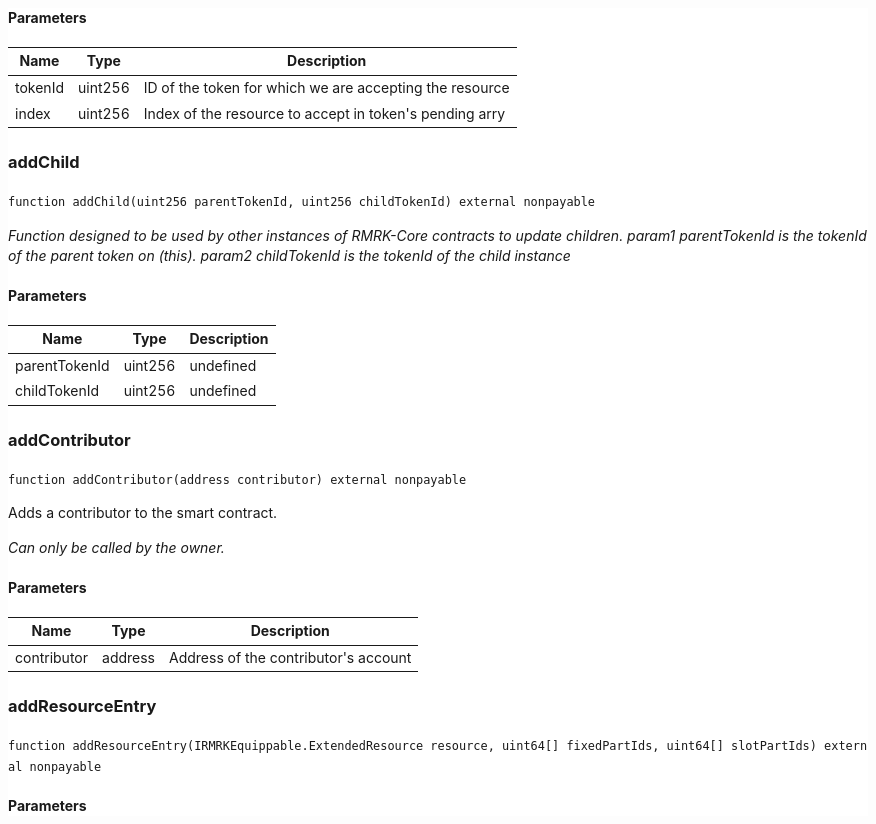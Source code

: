 #### Parameters

| Name | Type | Description |
|---|---|---|
| tokenId | uint256 | ID of the token for which we are accepting the resource |
| index | uint256 | Index of the resource to accept in token&#39;s pending arry |

### addChild

```solidity
function addChild(uint256 parentTokenId, uint256 childTokenId) external nonpayable
```



*Function designed to be used by other instances of RMRK-Core contracts to update children. param1 parentTokenId is the tokenId of the parent token on (this). param2 childTokenId is the tokenId of the child instance*

#### Parameters

| Name | Type | Description |
|---|---|---|
| parentTokenId | uint256 | undefined |
| childTokenId | uint256 | undefined |

### addContributor

```solidity
function addContributor(address contributor) external nonpayable
```

Adds a contributor to the smart contract.

*Can only be called by the owner.*

#### Parameters

| Name | Type | Description |
|---|---|---|
| contributor | address | Address of the contributor&#39;s account |

### addResourceEntry

```solidity
function addResourceEntry(IRMRKEquippable.ExtendedResource resource, uint64[] fixedPartIds, uint64[] slotPartIds) external nonpayable
```





#### Parameters
